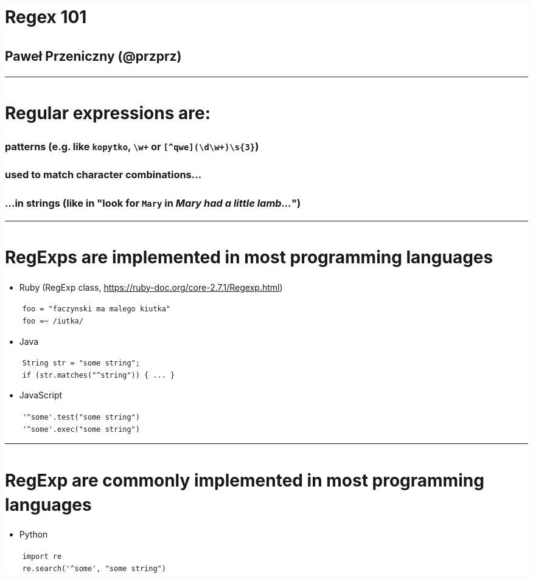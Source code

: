 

# Regex 101

## Paweł Przeniczny (@przprz)

---

# Regular expressions are:

### **patterns** (e.g. like ```kopytko```, ```\w+``` or ```[^qwe](\d\w+)\s{3}```)

### used to match **character combinations**...

### ...in **strings** (like in "look for `Mary` in *Mary had a little lamb...*")

---

# RegExps are implemented in most programming languages

- Ruby (RegExp class, https://ruby-doc.org/core-2.7.1/Regexp.html)
```
    foo = "faczynski ma malego kiutka"
    foo =~ /iutka/
```

- Java 
```
    String str = "some string";
    if (str.matches("^string")) { ... }
```

- JavaScript
```
    '^some'.test("some string")
    '^some'.exec("some string")
```

---

# RegExp are commonly implemented in most programming languages
- Python 
```
    import re
    re.search('^some', "some string")
```
